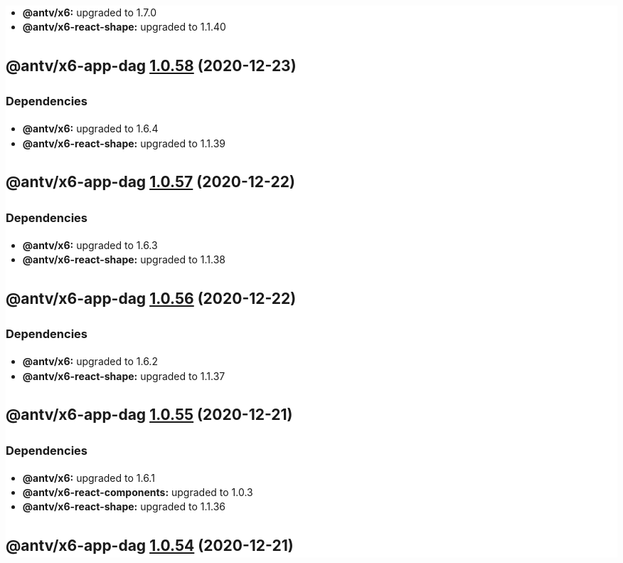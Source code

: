 * **@antv/x6:** upgraded to 1.7.0
* **@antv/x6-react-shape:** upgraded to 1.1.40

## @antv/x6-app-dag [1.0.58](https://github.com/antvis/x6/compare/@antv/x6-app-dag@1.0.57...@antv/x6-app-dag@1.0.58) (2020-12-23)





### Dependencies

* **@antv/x6:** upgraded to 1.6.4
* **@antv/x6-react-shape:** upgraded to 1.1.39

## @antv/x6-app-dag [1.0.57](https://github.com/antvis/x6/compare/@antv/x6-app-dag@1.0.56...@antv/x6-app-dag@1.0.57) (2020-12-22)





### Dependencies

* **@antv/x6:** upgraded to 1.6.3
* **@antv/x6-react-shape:** upgraded to 1.1.38

## @antv/x6-app-dag [1.0.56](https://github.com/antvis/x6/compare/@antv/x6-app-dag@1.0.55...@antv/x6-app-dag@1.0.56) (2020-12-22)





### Dependencies

* **@antv/x6:** upgraded to 1.6.2
* **@antv/x6-react-shape:** upgraded to 1.1.37

## @antv/x6-app-dag [1.0.55](https://github.com/antvis/x6/compare/@antv/x6-app-dag@1.0.54...@antv/x6-app-dag@1.0.55) (2020-12-21)





### Dependencies

* **@antv/x6:** upgraded to 1.6.1
* **@antv/x6-react-components:** upgraded to 1.0.3
* **@antv/x6-react-shape:** upgraded to 1.1.36

## @antv/x6-app-dag [1.0.54](https://github.com/antvis/x6/compare/@antv/x6-app-dag@1.0.53...@antv/x6-app-dag@1.0.54) (2020-12-21)

